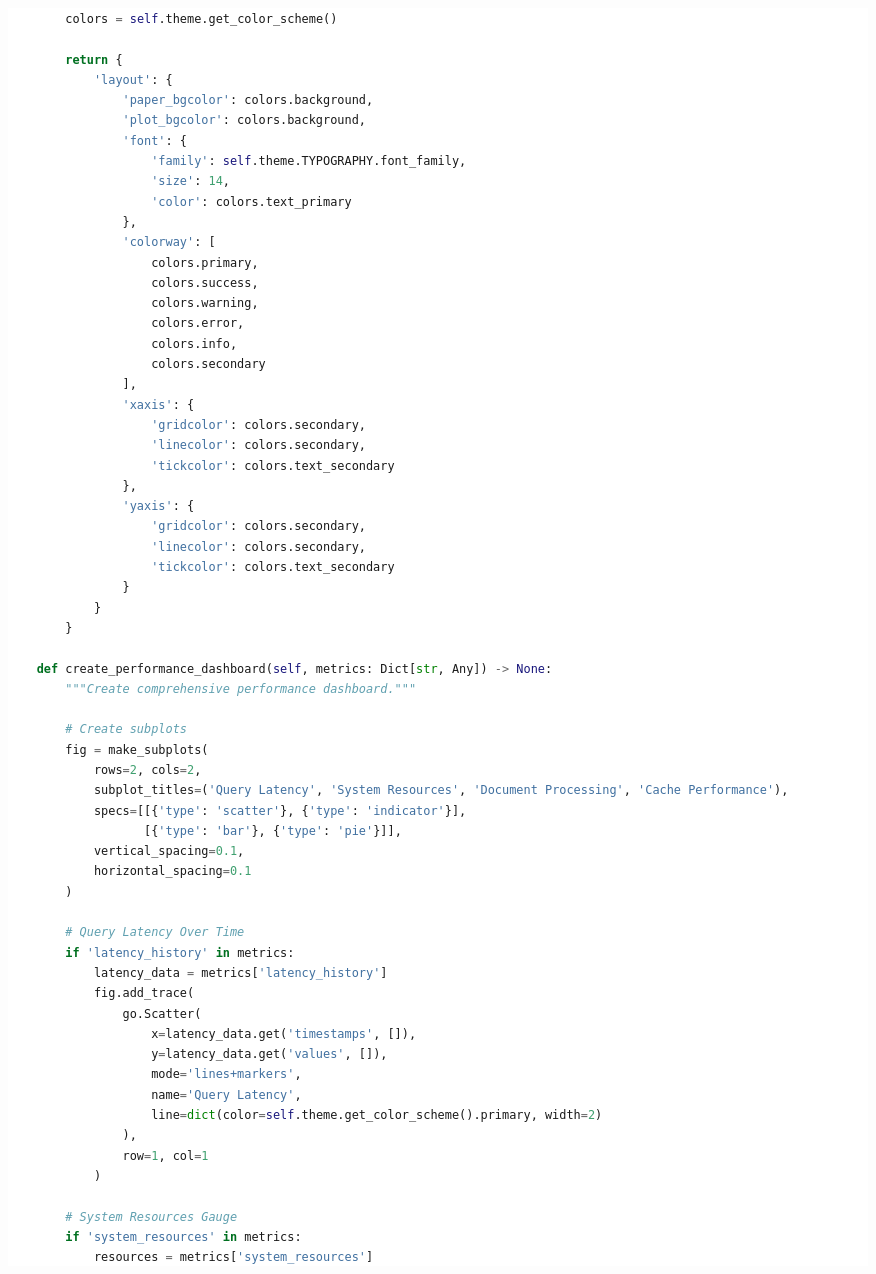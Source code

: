 ```python
        colors = self.theme.get_color_scheme()
        
        return {
            'layout': {
                'paper_bgcolor': colors.background,
                'plot_bgcolor': colors.background,
                'font': {
                    'family': self.theme.TYPOGRAPHY.font_family,
                    'size': 14,
                    'color': colors.text_primary
                },
                'colorway': [
                    colors.primary,
                    colors.success,
                    colors.warning,
                    colors.error,
                    colors.info,
                    colors.secondary
                ],
                'xaxis': {
                    'gridcolor': colors.secondary,
                    'linecolor': colors.secondary,
                    'tickcolor': colors.text_secondary
                },
                'yaxis': {
                    'gridcolor': colors.secondary,
                    'linecolor': colors.secondary,
                    'tickcolor': colors.text_secondary
                }
            }
        }
    
    def create_performance_dashboard(self, metrics: Dict[str, Any]) -> None:
        """Create comprehensive performance dashboard."""
        
        # Create subplots
        fig = make_subplots(
            rows=2, cols=2,
            subplot_titles=('Query Latency', 'System Resources', 'Document Processing', 'Cache Performance'),
            specs=[[{'type': 'scatter'}, {'type': 'indicator'}],
                   [{'type': 'bar'}, {'type': 'pie'}]],
            vertical_spacing=0.1,
            horizontal_spacing=0.1
        )
        
        # Query Latency Over Time
        if 'latency_history' in metrics:
            latency_data = metrics['latency_history']
            fig.add_trace(
                go.Scatter(
                    x=latency_data.get('timestamps', []),
                    y=latency_data.get('values', []),
                    mode='lines+markers',
                    name='Query Latency',
                    line=dict(color=self.theme.get_color_scheme().primary, width=2)
                ),
                row=1, col=1
            )
        
        # System Resources Gauge
        if 'system_resources' in metrics:
            resources = metrics['system_resources']
```